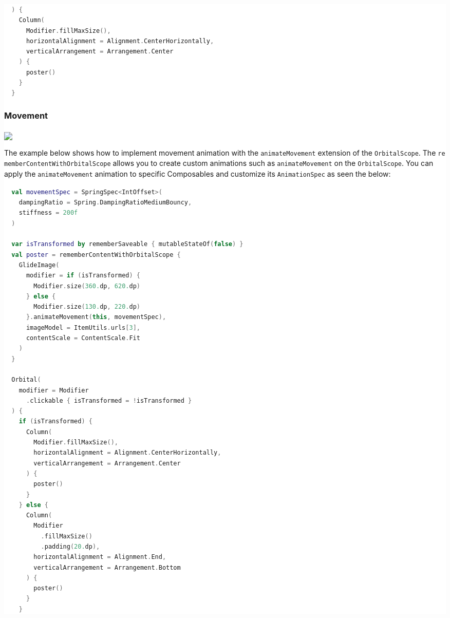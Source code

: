 ```kotlin
  ) {
    Column(
      Modifier.fillMaxSize(),
      horizontalAlignment = Alignment.CenterHorizontally,
      verticalArrangement = Arrangement.Center
    ) {
      poster()
    }
  }
```

### Movement

<img src="previews/preview2.gif" width="300px" align="center">

The example below shows how to implement movement animation with the `animateMovement` extension of the `OrbitalScope`.
The `rememberContentWithOrbitalScope` allows you to create custom animations such as `animateMovement` on the `OrbitalScope`.
You can apply the `animateMovement` animation to specific Composables and customize its `AnimationSpec` as seen the below:

```kotlin
  val movementSpec = SpringSpec<IntOffset>(
    dampingRatio = Spring.DampingRatioMediumBouncy,
    stiffness = 200f
  )
  
  var isTransformed by rememberSaveable { mutableStateOf(false) }
  val poster = rememberContentWithOrbitalScope {
    GlideImage(
      modifier = if (isTransformed) {
        Modifier.size(360.dp, 620.dp)
      } else {
        Modifier.size(130.dp, 220.dp)
      }.animateMovement(this, movementSpec),
      imageModel = ItemUtils.urls[3],
      contentScale = ContentScale.Fit
    )
  }

  Orbital(
    modifier = Modifier
      .clickable { isTransformed = !isTransformed }
  ) {
    if (isTransformed) {
      Column(
        Modifier.fillMaxSize(),
        horizontalAlignment = Alignment.CenterHorizontally,
        verticalArrangement = Arrangement.Center
      ) {
        poster()
      }
    } else {
      Column(
        Modifier
          .fillMaxSize()
          .padding(20.dp),
        horizontalAlignment = Alignment.End,
        verticalArrangement = Arrangement.Bottom
      ) {
        poster()
      }
    }
```